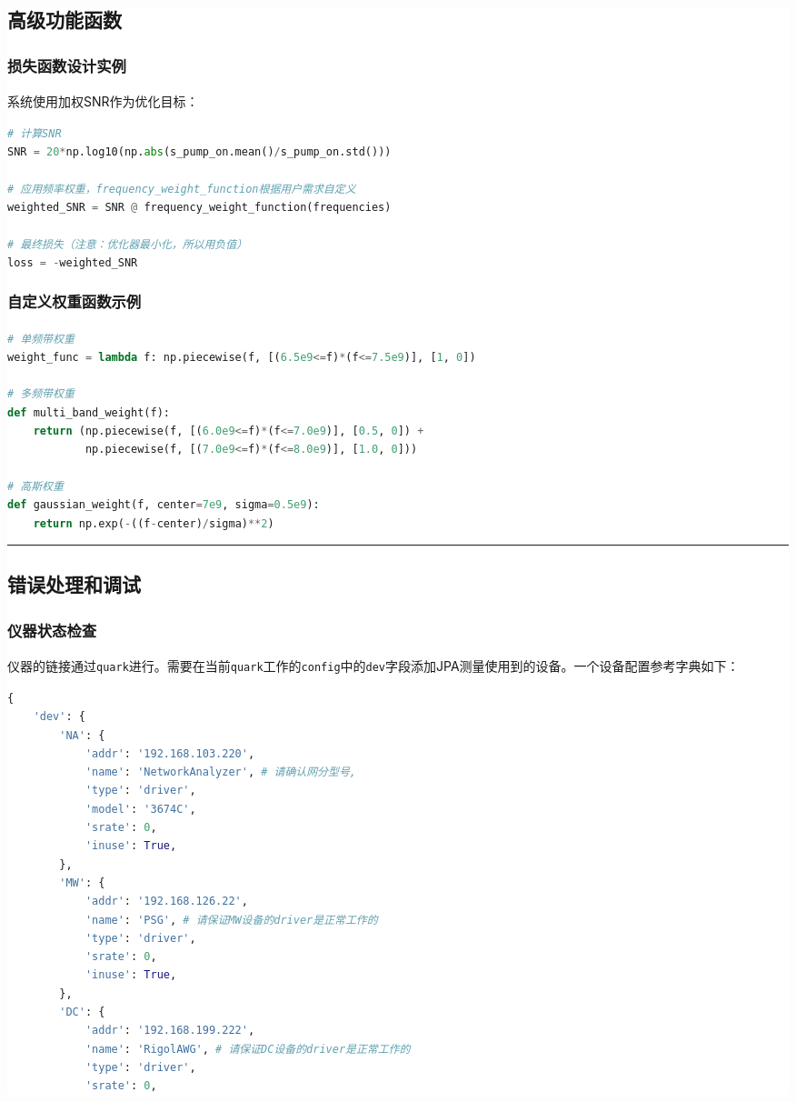 
## 高级功能函数

### 损失函数设计实例

系统使用加权SNR作为优化目标：

```python
# 计算SNR
SNR = 20*np.log10(np.abs(s_pump_on.mean()/s_pump_on.std()))

# 应用频率权重，frequency_weight_function根据用户需求自定义
weighted_SNR = SNR @ frequency_weight_function(frequencies)

# 最终损失（注意：优化器最小化，所以用负值）
loss = -weighted_SNR
```

### 自定义权重函数示例

```python
# 单频带权重
weight_func = lambda f: np.piecewise(f, [(6.5e9<=f)*(f<=7.5e9)], [1, 0])

# 多频带权重
def multi_band_weight(f):
    return (np.piecewise(f, [(6.0e9<=f)*(f<=7.0e9)], [0.5, 0]) + 
            np.piecewise(f, [(7.0e9<=f)*(f<=8.0e9)], [1.0, 0]))

# 高斯权重
def gaussian_weight(f, center=7e9, sigma=0.5e9):
    return np.exp(-((f-center)/sigma)**2)
```

---

## 错误处理和调试

### 仪器状态检查

仪器的链接通过`quark`进行。需要在当前`quark`工作的`config`中的`dev`字段添加JPA测量使用到的设备。一个设备配置参考字典如下：

```python
{
    'dev': {
        'NA': {
            'addr': '192.168.103.220',
            'name': 'NetworkAnalyzer', # 请确认网分型号,
            'type': 'driver',
            'model': '3674C',
            'srate': 0,
            'inuse': True,
        },
        'MW': {
            'addr': '192.168.126.22',
            'name': 'PSG', # 请保证MW设备的driver是正常工作的
            'type': 'driver',
            'srate': 0,
            'inuse': True,
        },
        'DC': {
            'addr': '192.168.199.222',
            'name': 'RigolAWG', # 请保证DC设备的driver是正常工作的
            'type': 'driver',
            'srate': 0,
```